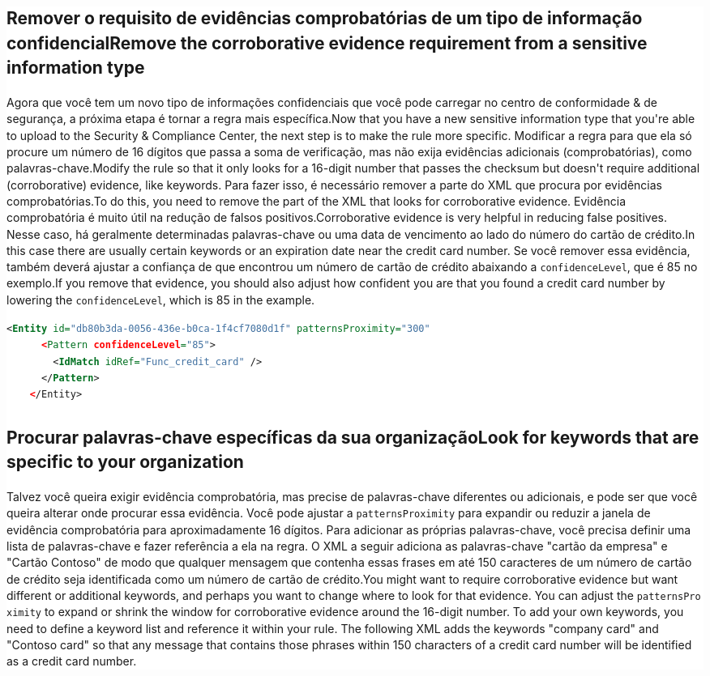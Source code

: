 ## <a name="remove-the-corroborative-evidence-requirement-from-a-sensitive-information-type"></a><span data-ttu-id="6d436-150">Remover o requisito de evidências comprobatórias de um tipo de informação confidencial</span><span class="sxs-lookup"><span data-stu-id="6d436-150">Remove the corroborative evidence requirement from a sensitive information type</span></span>

<span data-ttu-id="6d436-151">Agora que você tem um novo tipo de informações confidenciais que você pode carregar no centro de conformidade &amp; de segurança, a próxima etapa é tornar a regra mais específica.</span><span class="sxs-lookup"><span data-stu-id="6d436-151">Now that you have a new sensitive information type that you're able to upload to the Security &amp; Compliance Center, the next step is to make the rule more specific.</span></span> <span data-ttu-id="6d436-152">Modificar a regra para que ela só procure um número de 16 dígitos que passa a soma de verificação, mas não exija evidências adicionais (comprobatórias), como palavras-chave.</span><span class="sxs-lookup"><span data-stu-id="6d436-152">Modify the rule so that it only looks for a 16-digit number that passes the checksum but doesn't require additional (corroborative) evidence, like keywords.</span></span> <span data-ttu-id="6d436-153">Para fazer isso, é necessário remover a parte do XML que procura por evidências comprobatórias.</span><span class="sxs-lookup"><span data-stu-id="6d436-153">To do this, you need to remove the part of the XML that looks for corroborative evidence.</span></span> <span data-ttu-id="6d436-154">Evidência comprobatória é muito útil na redução de falsos positivos.</span><span class="sxs-lookup"><span data-stu-id="6d436-154">Corroborative evidence is very helpful in reducing false positives.</span></span> <span data-ttu-id="6d436-155">Nesse caso, há geralmente determinadas palavras-chave ou uma data de vencimento ao lado do número do cartão de crédito.</span><span class="sxs-lookup"><span data-stu-id="6d436-155">In this case there are usually certain keywords or an expiration date near the credit card number.</span></span> <span data-ttu-id="6d436-156">Se você remover essa evidência, também deverá ajustar a confiança de que encontrou um número de cartão de crédito abaixando a `confidenceLevel`, que é 85 no exemplo.</span><span class="sxs-lookup"><span data-stu-id="6d436-156">If you remove that evidence, you should also adjust how confident you are that you found a credit card number by lowering the  `confidenceLevel`, which is 85 in the example.</span></span>
  
```xml
<Entity id="db80b3da-0056-436e-b0ca-1f4cf7080d1f" patternsProximity="300"
      <Pattern confidenceLevel="85">
        <IdMatch idRef="Func_credit_card" />
      </Pattern>
    </Entity>
```

## <a name="look-for-keywords-that-are-specific-to-your-organization"></a><span data-ttu-id="6d436-157">Procurar palavras-chave específicas da sua organização</span><span class="sxs-lookup"><span data-stu-id="6d436-157">Look for keywords that are specific to your organization</span></span>

<span data-ttu-id="6d436-p116">Talvez você queira exigir evidência comprobatória, mas precise de palavras-chave diferentes ou adicionais, e pode ser que você queira alterar onde procurar essa evidência. Você pode ajustar a `patternsProximity` para expandir ou reduzir a janela de evidência comprobatória para aproximadamente 16 dígitos. Para adicionar as próprias palavras-chave, você precisa definir uma lista de palavras-chave e fazer referência a ela na regra. O XML a seguir adiciona as palavras-chave "cartão da empresa" e "Cartão Contoso" de modo que qualquer mensagem que contenha essas frases em até 150 caracteres de um número de cartão de crédito seja identificada como um número de cartão de crédito.</span><span class="sxs-lookup"><span data-stu-id="6d436-p116">You might want to require corroborative evidence but want different or additional keywords, and perhaps you want to change where to look for that evidence. You can adjust the  `patternsProximity` to expand or shrink the window for corroborative evidence around the 16-digit number. To add your own keywords, you need to define a keyword list and reference it within your rule. The following XML adds the keywords "company card" and "Contoso card" so that any message that contains those phrases within 150 characters of a credit card number will be identified as a credit card number.</span></span>
  